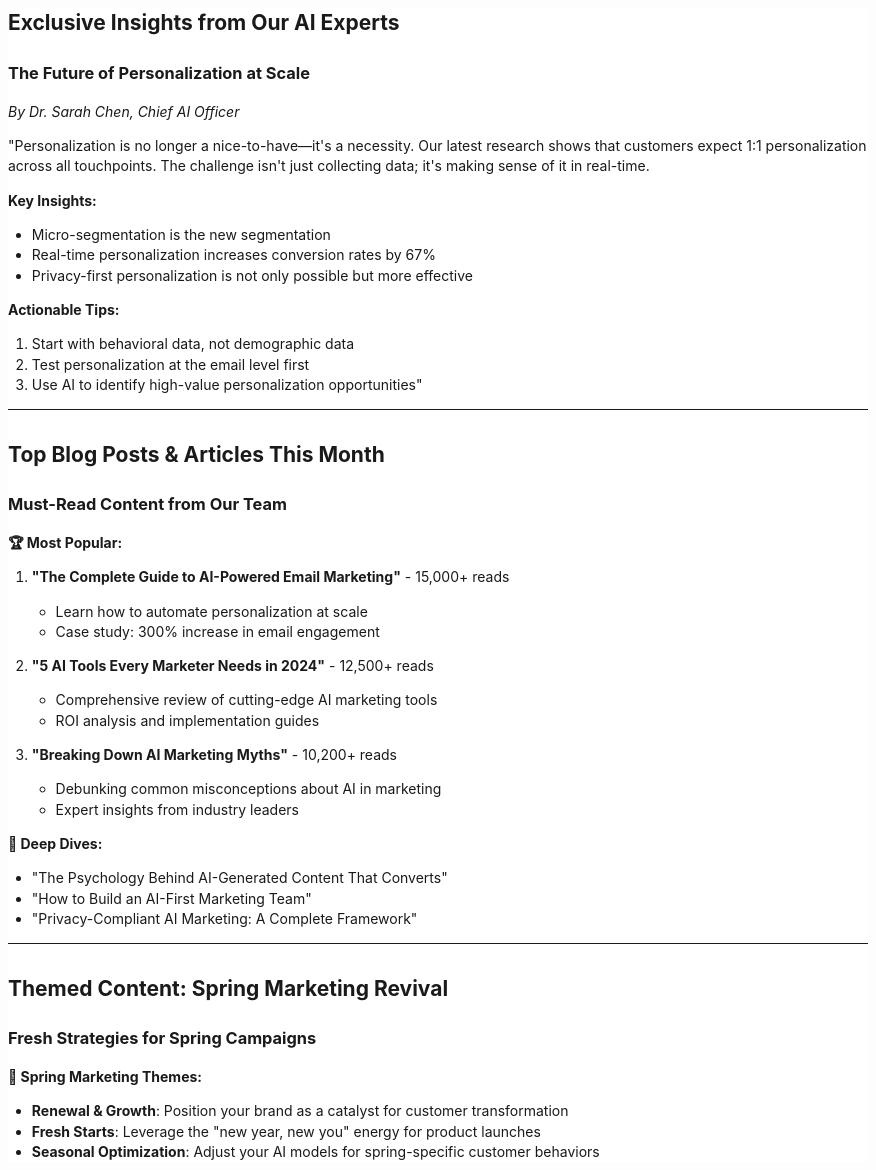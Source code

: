 ## Exclusive Insights from Our AI Experts

### The Future of Personalization at Scale
*By Dr. Sarah Chen, Chief AI Officer*

"Personalization is no longer a nice-to-have—it's a necessity. Our latest research shows that customers expect 1:1 personalization across all touchpoints. The challenge isn't just collecting data; it's making sense of it in real-time.

**Key Insights:**
- Micro-segmentation is the new segmentation
- Real-time personalization increases conversion rates by 67%
- Privacy-first personalization is not only possible but more effective

**Actionable Tips:**
1. Start with behavioral data, not demographic data
2. Test personalization at the email level first
3. Use AI to identify high-value personalization opportunities"

---

## Top Blog Posts & Articles This Month

### Must-Read Content from Our Team

**🏆 Most Popular:**
1. **"The Complete Guide to AI-Powered Email Marketing"** - 15,000+ reads
   - Learn how to automate personalization at scale
   - Case study: 300% increase in email engagement

2. **"5 AI Tools Every Marketer Needs in 2024"** - 12,500+ reads
   - Comprehensive review of cutting-edge AI marketing tools
   - ROI analysis and implementation guides

3. **"Breaking Down AI Marketing Myths"** - 10,200+ reads
   - Debunking common misconceptions about AI in marketing
   - Expert insights from industry leaders

**📖 Deep Dives:**
- "The Psychology Behind AI-Generated Content That Converts"
- "How to Build an AI-First Marketing Team"
- "Privacy-Compliant AI Marketing: A Complete Framework"

---

## Themed Content: Spring Marketing Revival

### Fresh Strategies for Spring Campaigns

**🌸 Spring Marketing Themes:**
- **Renewal & Growth**: Position your brand as a catalyst for customer transformation
- **Fresh Starts**: Leverage the "new year, new you" energy for product launches
- **Seasonal Optimization**: Adjust your AI models for spring-specific customer behaviors
